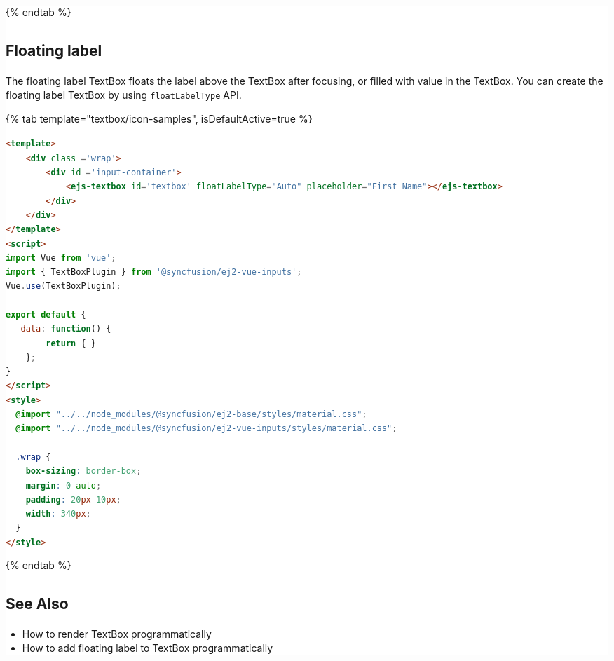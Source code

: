 {% endtab %}

## Floating label

The floating label TextBox floats the label above the TextBox after focusing, or filled with value in the TextBox.
You can create the floating label TextBox by using `floatLabelType` API.

{% tab template="textbox/icon-samples", isDefaultActive=true %}

```html
<template>
    <div class ='wrap'>
        <div id ='input-container'>
            <ejs-textbox id='textbox' floatLabelType="Auto" placeholder="First Name"></ejs-textbox>
        </div>
    </div>
</template>
<script>
import Vue from 'vue';
import { TextBoxPlugin } from '@syncfusion/ej2-vue-inputs';
Vue.use(TextBoxPlugin);

export default {
   data: function() {
        return { }
    };
}
</script>
<style>
  @import "../../node_modules/@syncfusion/ej2-base/styles/material.css";
  @import "../../node_modules/@syncfusion/ej2-vue-inputs/styles/material.css";

  .wrap {
    box-sizing: border-box;
    margin: 0 auto;
    padding: 20px 10px;
    width: 340px;
  }
</style>

```

{% endtab %}

## See Also

* [How to render TextBox programmatically](./how-to/add-textbox-programmatically)
* [How to add floating label to TextBox programmatically](./how-to/add-floating-label-to-textbox-programmatically)
